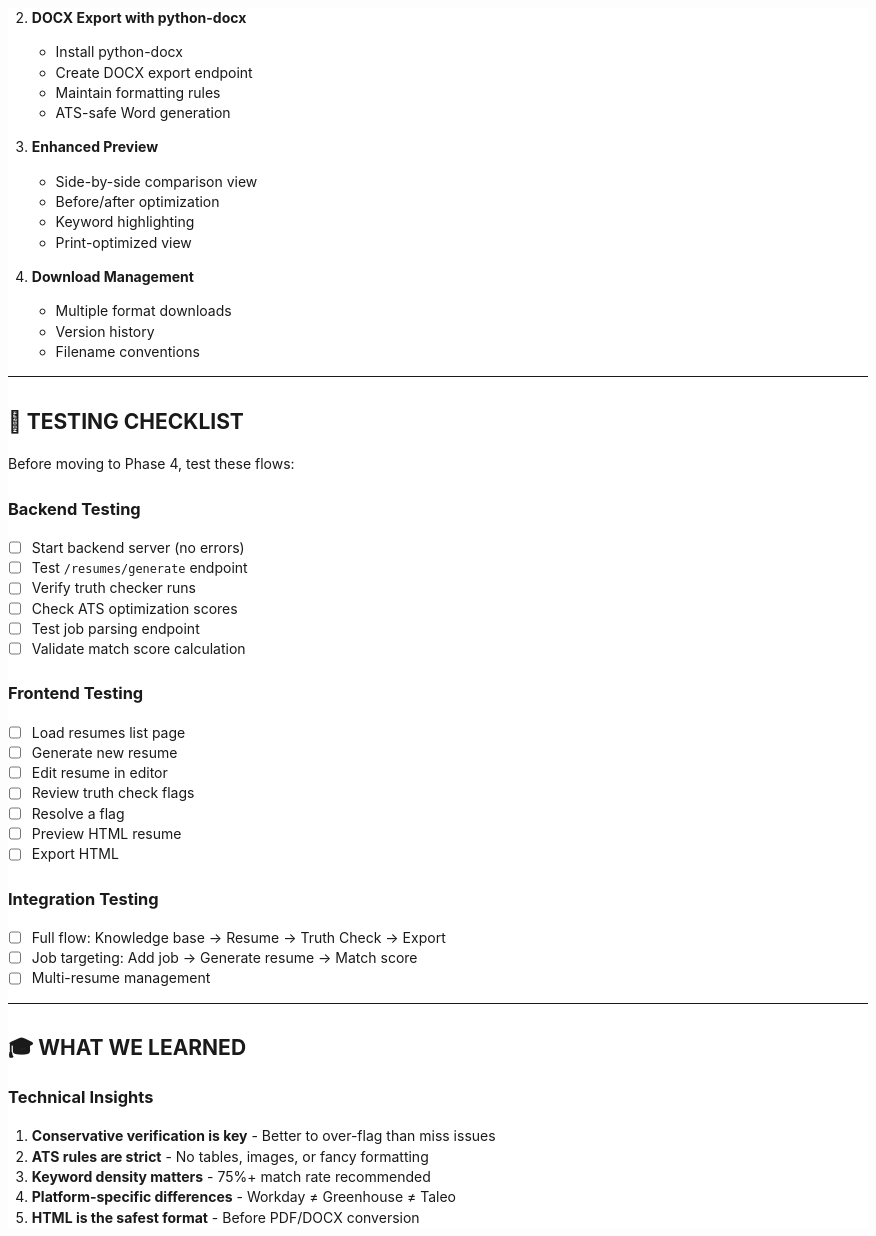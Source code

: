 2. **DOCX Export with python-docx**
   - Install python-docx
   - Create DOCX export endpoint
   - Maintain formatting rules
   - ATS-safe Word generation

3. **Enhanced Preview**
   - Side-by-side comparison view
   - Before/after optimization
   - Keyword highlighting
   - Print-optimized view

4. **Download Management**
   - Multiple format downloads
   - Version history
   - Filename conventions

---

## 📝 TESTING CHECKLIST

Before moving to Phase 4, test these flows:

### Backend Testing
- [ ] Start backend server (no errors)
- [ ] Test `/resumes/generate` endpoint
- [ ] Verify truth checker runs
- [ ] Check ATS optimization scores
- [ ] Test job parsing endpoint
- [ ] Validate match score calculation

### Frontend Testing
- [ ] Load resumes list page
- [ ] Generate new resume
- [ ] Edit resume in editor
- [ ] Review truth check flags
- [ ] Resolve a flag
- [ ] Preview HTML resume
- [ ] Export HTML

### Integration Testing
- [ ] Full flow: Knowledge base → Resume → Truth Check → Export
- [ ] Job targeting: Add job → Generate resume → Match score
- [ ] Multi-resume management

---

## 🎓 WHAT WE LEARNED

### Technical Insights
1. **Conservative verification is key** - Better to over-flag than miss issues
2. **ATS rules are strict** - No tables, images, or fancy formatting
3. **Keyword density matters** - 75%+ match rate recommended
4. **Platform-specific differences** - Workday ≠ Greenhouse ≠ Taleo
5. **HTML is the safest format** - Before PDF/DOCX conversion

